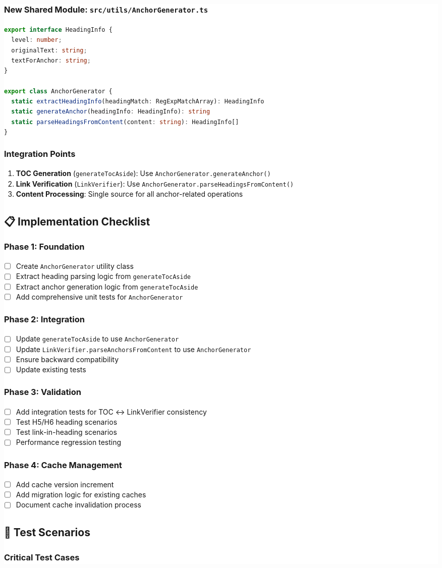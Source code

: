 ### **New Shared Module**: `src/utils/AnchorGenerator.ts`

```typescript
export interface HeadingInfo {
  level: number;
  originalText: string;
  textForAnchor: string;
}

export class AnchorGenerator {
  static extractHeadingInfo(headingMatch: RegExpMatchArray): HeadingInfo
  static generateAnchor(headingInfo: HeadingInfo): string
  static parseHeadingsFromContent(content: string): HeadingInfo[]
}
```

### **Integration Points**

1. **TOC Generation** (`generateTocAside`): Use `AnchorGenerator.generateAnchor()`
2. **Link Verification** (`LinkVerifier`): Use `AnchorGenerator.parseHeadingsFromContent()`
3. **Content Processing**: Single source for all anchor-related operations

## 📋 **Implementation Checklist**

### Phase 1: Foundation
- [ ] Create `AnchorGenerator` utility class
- [ ] Extract heading parsing logic from `generateTocAside`
- [ ] Extract anchor generation logic from `generateTocAside`
- [ ] Add comprehensive unit tests for `AnchorGenerator`

### Phase 2: Integration  
- [ ] Update `generateTocAside` to use `AnchorGenerator`
- [ ] Update `LinkVerifier.parseAnchorsFromContent` to use `AnchorGenerator`
- [ ] Ensure backward compatibility
- [ ] Update existing tests

### Phase 3: Validation
- [ ] Add integration tests for TOC ↔ LinkVerifier consistency
- [ ] Test H5/H6 heading scenarios
- [ ] Test link-in-heading scenarios
- [ ] Performance regression testing

### Phase 4: Cache Management
- [ ] Add cache version increment
- [ ] Add migration logic for existing caches
- [ ] Document cache invalidation process

## 🧪 **Test Scenarios**

### **Critical Test Cases**

